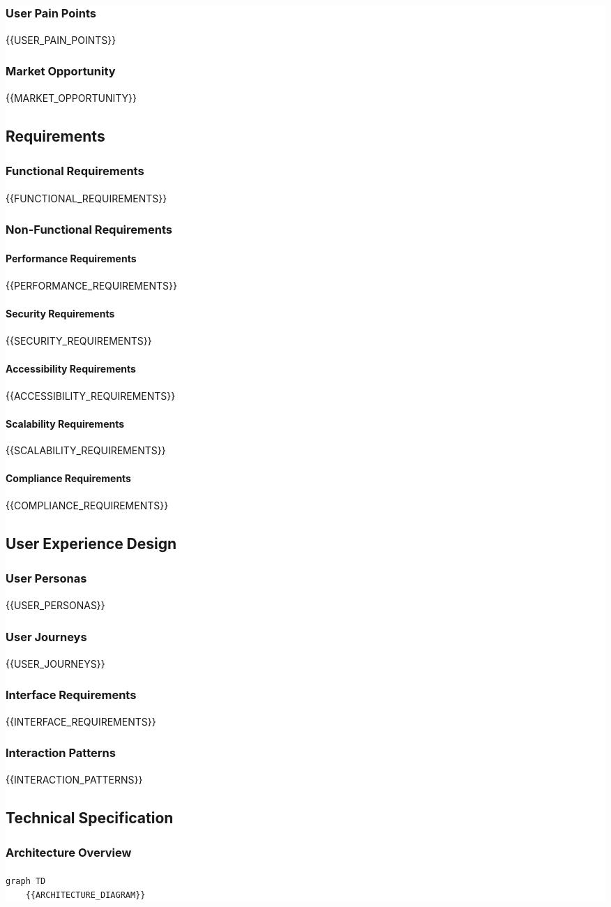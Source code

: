### User Pain Points
{{USER_PAIN_POINTS}}

### Market Opportunity
{{MARKET_OPPORTUNITY}}

## Requirements

### Functional Requirements
{{FUNCTIONAL_REQUIREMENTS}}

### Non-Functional Requirements

#### Performance Requirements
{{PERFORMANCE_REQUIREMENTS}}

#### Security Requirements
{{SECURITY_REQUIREMENTS}}

#### Accessibility Requirements
{{ACCESSIBILITY_REQUIREMENTS}}

#### Scalability Requirements
{{SCALABILITY_REQUIREMENTS}}

#### Compliance Requirements
{{COMPLIANCE_REQUIREMENTS}}

## User Experience Design

### User Personas
{{USER_PERSONAS}}

### User Journeys
{{USER_JOURNEYS}}

### Interface Requirements
{{INTERFACE_REQUIREMENTS}}

### Interaction Patterns
{{INTERACTION_PATTERNS}}

## Technical Specification

### Architecture Overview

```mermaid
graph TD
    {{ARCHITECTURE_DIAGRAM}}
```
